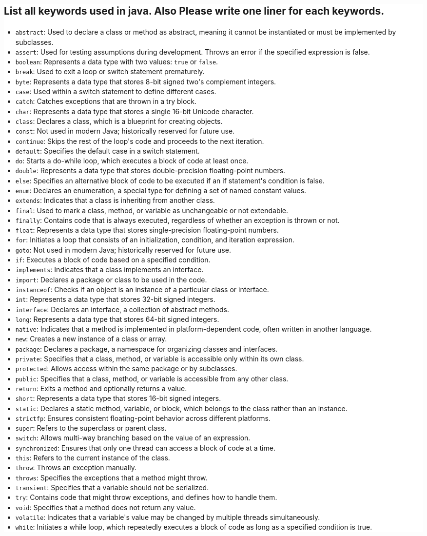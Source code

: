 ##  List all keywords used in java. Also Please write one liner for each keywords.

- `abstract`: Used to declare a class or method as abstract, meaning it cannot be instantiated or must be implemented by subclasses.
- `assert`: Used for testing assumptions during development. Throws an error if the specified expression is false.
- `boolean`: Represents a data type with two values: `true` or `false`.
- `break`: Used to exit a loop or switch statement prematurely.
- `byte`: Represents a data type that stores 8-bit signed two's complement integers.
- `case`: Used within a switch statement to define different cases.
- `catch`: Catches exceptions that are thrown in a try block.
- `char`: Represents a data type that stores a single 16-bit Unicode character.
- `class`: Declares a class, which is a blueprint for creating objects.
- `const`: Not used in modern Java; historically reserved for future use.
- `continue`: Skips the rest of the loop's code and proceeds to the next iteration.
- `default`: Specifies the default case in a switch statement.
- `do`: Starts a do-while loop, which executes a block of code at least once.
- `double`: Represents a data type that stores double-precision floating-point numbers.
- `else`: Specifies an alternative block of code to be executed if an if statement's condition is false.
- `enum`: Declares an enumeration, a special type for defining a set of named constant values.
- `extends`: Indicates that a class is inheriting from another class.
- `final`: Used to mark a class, method, or variable as unchangeable or not extendable.
- `finally`: Contains code that is always executed, regardless of whether an exception is thrown or not.
- `float`: Represents a data type that stores single-precision floating-point numbers.
- `for`: Initiates a loop that consists of an initialization, condition, and iteration expression.
- `goto`: Not used in modern Java; historically reserved for future use.
- `if`: Executes a block of code based on a specified condition.
- `implements`: Indicates that a class implements an interface.
- `import`: Declares a package or class to be used in the code.
- `instanceof`: Checks if an object is an instance of a particular class or interface.
- `int`: Represents a data type that stores 32-bit signed integers.
- `interface`: Declares an interface, a collection of abstract methods.
- `long`: Represents a data type that stores 64-bit signed integers.
- `native`: Indicates that a method is implemented in platform-dependent code, often written in another language.
- `new`: Creates a new instance of a class or array.
- `package`: Declares a package, a namespace for organizing classes and interfaces.
- `private`: Specifies that a class, method, or variable is accessible only within its own class.
- `protected`: Allows access within the same package or by subclasses.
- `public`: Specifies that a class, method, or variable is accessible from any other class.
- `return`: Exits a method and optionally returns a value.
- `short`: Represents a data type that stores 16-bit signed integers.
- `static`: Declares a static method, variable, or block, which belongs to the class rather than an instance.
- `strictfp`: Ensures consistent floating-point behavior across different platforms.
- `super`: Refers to the superclass or parent class.
- `switch`: Allows multi-way branching based on the value of an expression.
- `synchronized`: Ensures that only one thread can access a block of code at a time.
- `this`: Refers to the current instance of the class.
- `throw`: Throws an exception manually.
- `throws`: Specifies the exceptions that a method might throw.
- `transient`: Specifies that a variable should not be serialized.
- `try`: Contains code that might throw exceptions, and defines how to handle them.
- `void`: Specifies that a method does not return any value.
- `volatile`: Indicates that a variable's value may be changed by multiple threads simultaneously.
- `while`: Initiates a while loop, which repeatedly executes a block of code as long as a specified condition is true.

